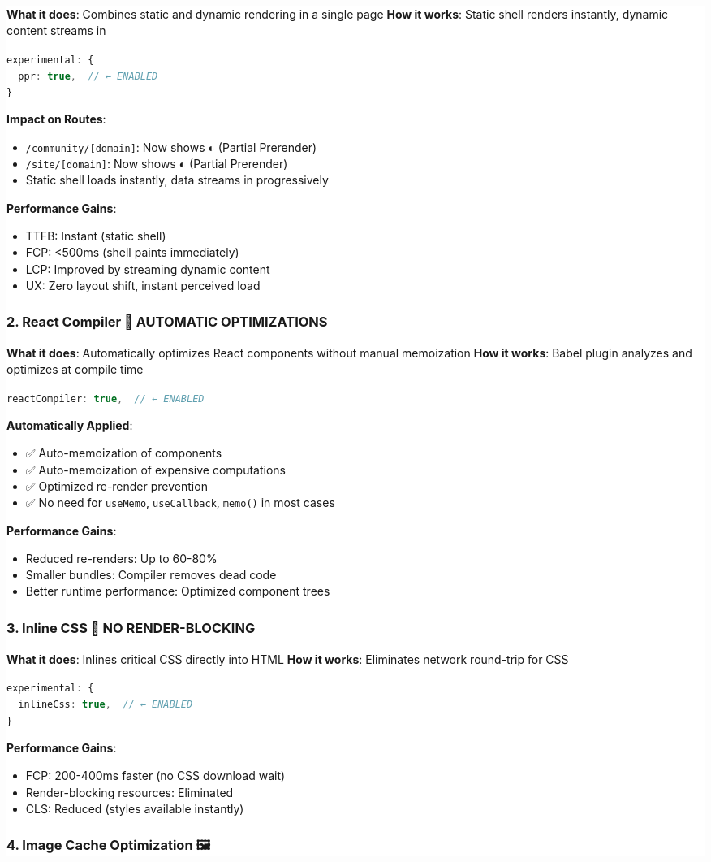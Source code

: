**What it does**: Combines static and dynamic rendering in a single page
**How it works**: Static shell renders instantly, dynamic content streams in

```typescript
experimental: {
  ppr: true,  // ← ENABLED
}
```

**Impact on Routes**:
- `/community/[domain]`: Now shows ◐ (Partial Prerender)
- `/site/[domain]`: Now shows ◐ (Partial Prerender)
- Static shell loads instantly, data streams in progressively

**Performance Gains**:
- TTFB: Instant (static shell)
- FCP: <500ms (shell paints immediately)
- LCP: Improved by streaming dynamic content
- UX: Zero layout shift, instant perceived load

### 2. React Compiler 🚀 AUTOMATIC OPTIMIZATIONS

**What it does**: Automatically optimizes React components without manual memoization
**How it works**: Babel plugin analyzes and optimizes at compile time

```typescript
reactCompiler: true,  // ← ENABLED
```

**Automatically Applied**:
- ✅ Auto-memoization of components
- ✅ Auto-memoization of expensive computations
- ✅ Optimized re-render prevention
- ✅ No need for `useMemo`, `useCallback`, `memo()` in most cases

**Performance Gains**:
- Reduced re-renders: Up to 60-80%
- Smaller bundles: Compiler removes dead code
- Better runtime performance: Optimized component trees

### 3. Inline CSS 💨 NO RENDER-BLOCKING

**What it does**: Inlines critical CSS directly into HTML
**How it works**: Eliminates network round-trip for CSS

```typescript
experimental: {
  inlineCss: true,  // ← ENABLED
}
```

**Performance Gains**:
- FCP: 200-400ms faster (no CSS download wait)
- Render-blocking resources: Eliminated
- CLS: Reduced (styles available instantly)

### 4. Image Cache Optimization 🖼️
